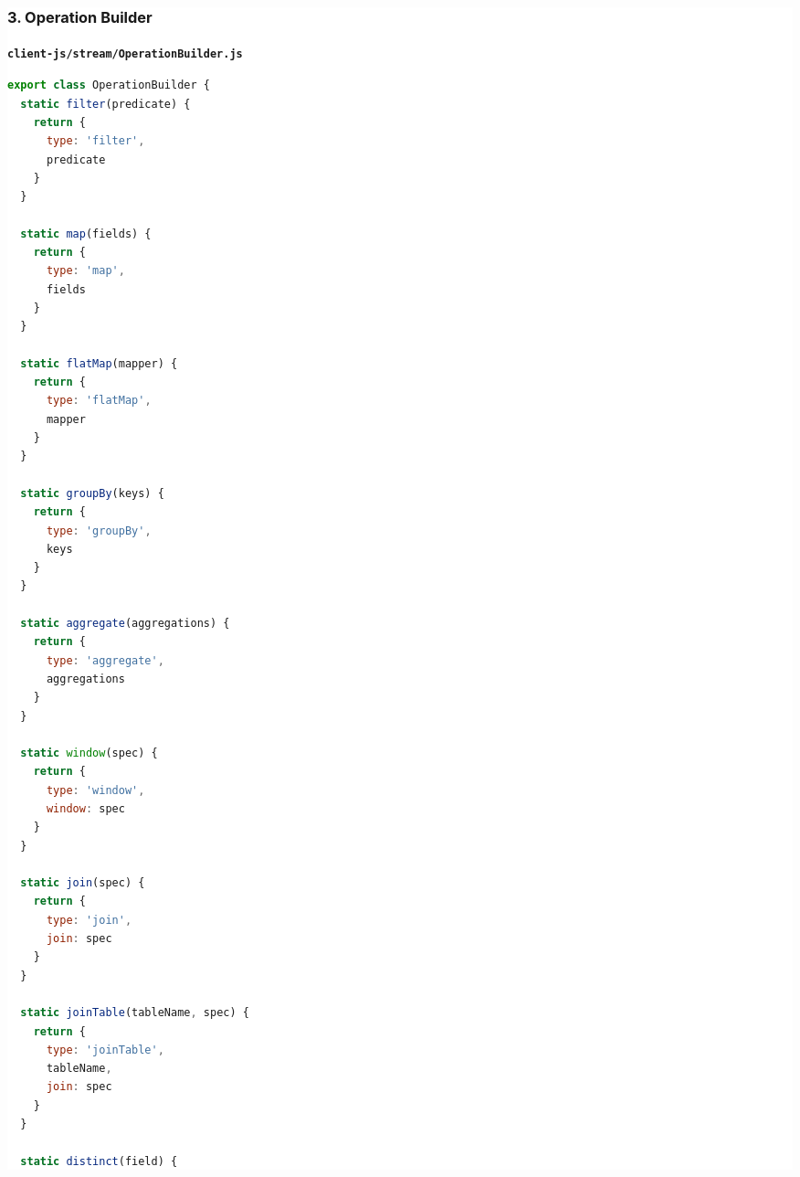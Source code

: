 ### 3. Operation Builder

**`client-js/stream/OperationBuilder.js`**

```javascript
export class OperationBuilder {
  static filter(predicate) {
    return {
      type: 'filter',
      predicate
    }
  }
  
  static map(fields) {
    return {
      type: 'map',
      fields
    }
  }
  
  static flatMap(mapper) {
    return {
      type: 'flatMap',
      mapper
    }
  }
  
  static groupBy(keys) {
    return {
      type: 'groupBy',
      keys
    }
  }
  
  static aggregate(aggregations) {
    return {
      type: 'aggregate',
      aggregations
    }
  }
  
  static window(spec) {
    return {
      type: 'window',
      window: spec
    }
  }
  
  static join(spec) {
    return {
      type: 'join',
      join: spec
    }
  }
  
  static joinTable(tableName, spec) {
    return {
      type: 'joinTable',
      tableName,
      join: spec
    }
  }
  
  static distinct(field) {
```